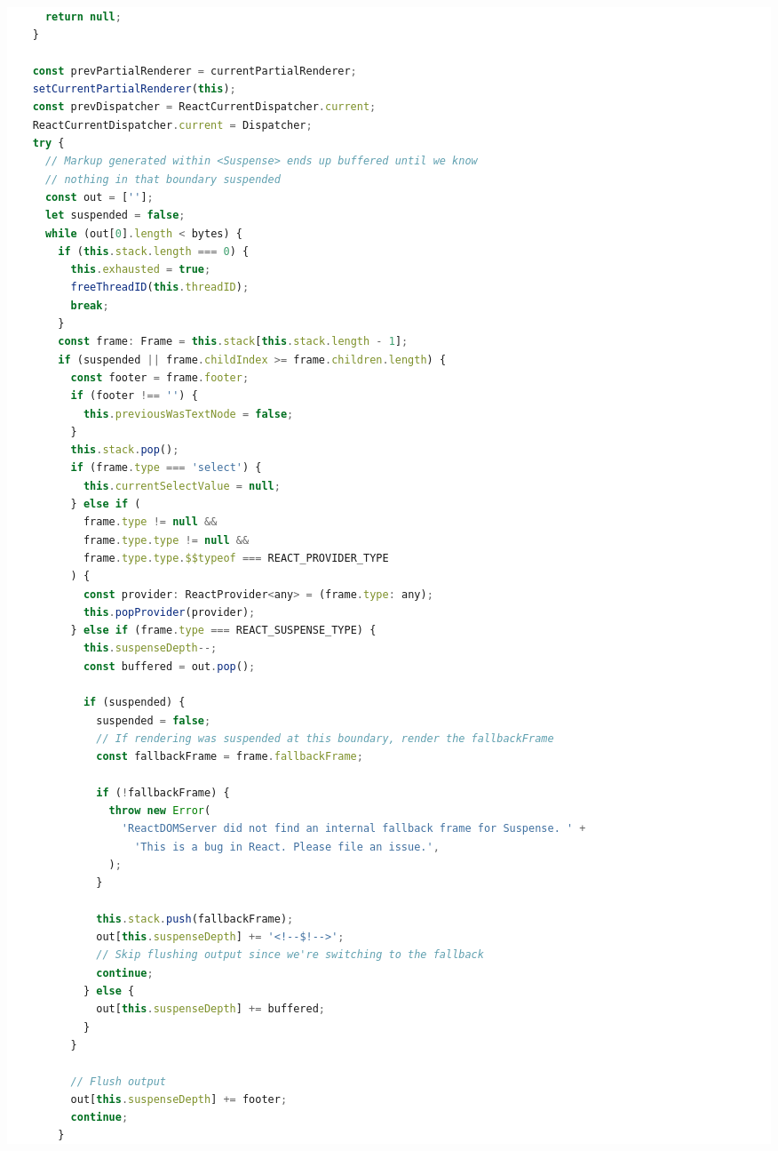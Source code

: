 ```jsx
      return null;
    }

    const prevPartialRenderer = currentPartialRenderer;
    setCurrentPartialRenderer(this);
    const prevDispatcher = ReactCurrentDispatcher.current;
    ReactCurrentDispatcher.current = Dispatcher;
    try {
      // Markup generated within <Suspense> ends up buffered until we know
      // nothing in that boundary suspended
      const out = [''];
      let suspended = false;
      while (out[0].length < bytes) {
        if (this.stack.length === 0) {
          this.exhausted = true;
          freeThreadID(this.threadID);
          break;
        }
        const frame: Frame = this.stack[this.stack.length - 1];
        if (suspended || frame.childIndex >= frame.children.length) {
          const footer = frame.footer;
          if (footer !== '') {
            this.previousWasTextNode = false;
          }
          this.stack.pop();
          if (frame.type === 'select') {
            this.currentSelectValue = null;
          } else if (
            frame.type != null &&
            frame.type.type != null &&
            frame.type.type.$$typeof === REACT_PROVIDER_TYPE
          ) {
            const provider: ReactProvider<any> = (frame.type: any);
            this.popProvider(provider);
          } else if (frame.type === REACT_SUSPENSE_TYPE) {
            this.suspenseDepth--;
            const buffered = out.pop();

            if (suspended) {
              suspended = false;
              // If rendering was suspended at this boundary, render the fallbackFrame
              const fallbackFrame = frame.fallbackFrame;

              if (!fallbackFrame) {
                throw new Error(
                  'ReactDOMServer did not find an internal fallback frame for Suspense. ' +
                    'This is a bug in React. Please file an issue.',
                );
              }

              this.stack.push(fallbackFrame);
              out[this.suspenseDepth] += '<!--$!-->';
              // Skip flushing output since we're switching to the fallback
              continue;
            } else {
              out[this.suspenseDepth] += buffered;
            }
          }

          // Flush output
          out[this.suspenseDepth] += footer;
          continue;
        }
```